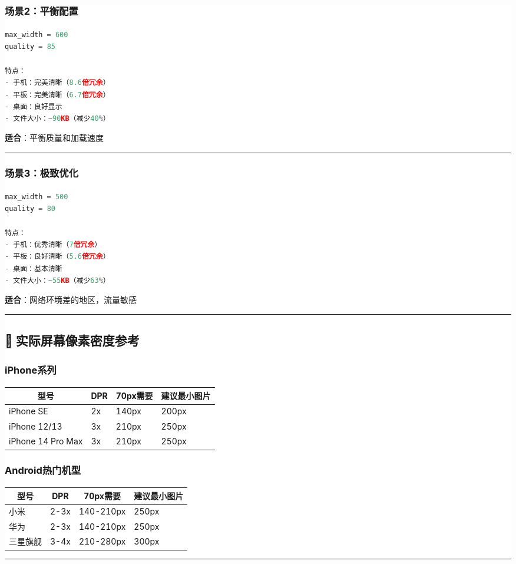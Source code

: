 
### 场景2：平衡配置

```python
max_width = 600
quality = 85

特点：
- 手机：完美清晰（8.6倍冗余）
- 平板：完美清晰（6.7倍冗余）
- 桌面：良好显示
- 文件大小：~90KB（减少40%）
```

**适合**：平衡质量和加载速度

---

### 场景3：极致优化

```python
max_width = 500
quality = 80

特点：
- 手机：优秀清晰（7倍冗余）
- 平板：良好清晰（5.6倍冗余）
- 桌面：基本清晰
- 文件大小：~55KB（减少63%）
```

**适合**：网络环境差的地区，流量敏感

---

## 📱 实际屏幕像素密度参考

### iPhone系列

| 型号 | DPR | 70px需要 | 建议最小图片 |
|------|-----|---------|------------|
| iPhone SE | 2x | 140px | 200px |
| iPhone 12/13 | 3x | 210px | 250px |
| iPhone 14 Pro Max | 3x | 210px | 250px |

### Android热门机型

| 型号 | DPR | 70px需要 | 建议最小图片 |
|------|-----|---------|------------|
| 小米 | 2-3x | 140-210px | 250px |
| 华为 | 2-3x | 140-210px | 250px |
| 三星旗舰 | 3-4x | 210-280px | 300px |

---